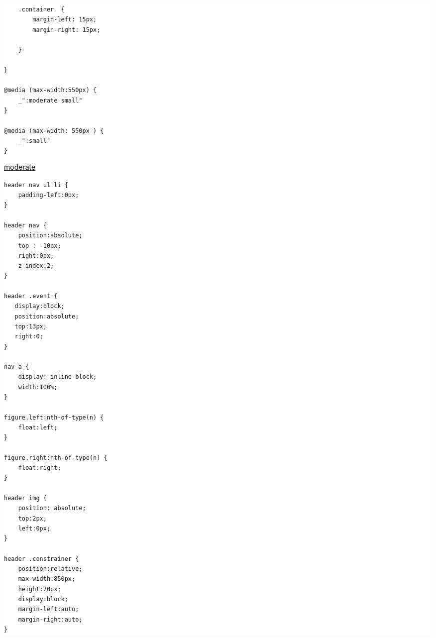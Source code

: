         .container  {
            margin-left: 15px;
            margin-right: 15px;

        }

    }

    @media (max-width:550px) {
        _":moderate small"
    }

    @media (max-width: 550px ) {
        _":small"
    }

    
[moderate]()


    header nav ul li {
        padding-left:0px;
    }

    header nav {
        position:absolute;
        top : -10px;
        right:0px;
        z-index:2;
    }

    header .event {
       display:block;
       position:absolute;
       top:13px;
       right:0; 
    }

    nav a {
        display: inline-block;
        width:100%;
    }

    figure.left:nth-of-type(n) {
        float:left;
    }
    
    figure.right:nth-of-type(n) {
        float:right;
    }
   
    header img {
        position: absolute;
        top:2px;
        left:0px;
    }

    header .constrainer {
        position:relative;
        max-width:850px;
        height:70px;
        display:block;
        margin-left:auto;
        margin-right:auto;
    }
